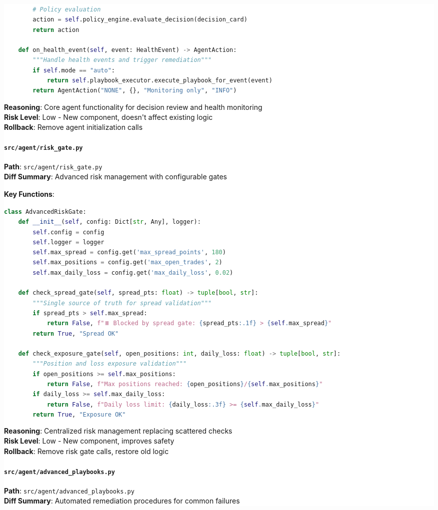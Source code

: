 ```python
        # Policy evaluation
        action = self.policy_engine.evaluate_decision(decision_card)
        return action
    
    def on_health_event(self, event: HealthEvent) -> AgentAction:
        """Handle health events and trigger remediation"""
        if self.mode == "auto":
            return self.playbook_executor.execute_playbook_for_event(event)
        return AgentAction("NONE", {}, "Monitoring only", "INFO")
```

**Reasoning**: Core agent functionality for decision review and health monitoring  
**Risk Level**: Low - New component, doesn't affect existing logic  
**Rollback**: Remove agent initialization calls

#### `src/agent/risk_gate.py`

**Path**: `src/agent/risk_gate.py`  
**Diff Summary**: Advanced risk management with configurable gates

**Key Functions**:
```python
class AdvancedRiskGate:
    def __init__(self, config: Dict[str, Any], logger):
        self.config = config
        self.logger = logger
        self.max_spread = config.get('max_spread_points', 180)
        self.max_positions = config.get('max_open_trades', 2)
        self.max_daily_loss = config.get('max_daily_loss', 0.02)
    
    def check_spread_gate(self, spread_pts: float) -> tuple[bool, str]:
        """Single source of truth for spread validation"""
        if spread_pts > self.max_spread:
            return False, f"⏸️ Blocked by spread gate: {spread_pts:.1f} > {self.max_spread}"
        return True, "Spread OK"
    
    def check_exposure_gate(self, open_positions: int, daily_loss: float) -> tuple[bool, str]:
        """Position and loss exposure validation"""
        if open_positions >= self.max_positions:
            return False, f"Max positions reached: {open_positions}/{self.max_positions}"
        if daily_loss >= self.max_daily_loss:
            return False, f"Daily loss limit: {daily_loss:.3f} >= {self.max_daily_loss}"
        return True, "Exposure OK"
```

**Reasoning**: Centralized risk management replacing scattered checks  
**Risk Level**: Low - New component, improves safety  
**Rollback**: Remove risk gate calls, restore old logic

#### `src/agent/advanced_playbooks.py`

**Path**: `src/agent/advanced_playbooks.py`  
**Diff Summary**: Automated remediation procedures for common failures
